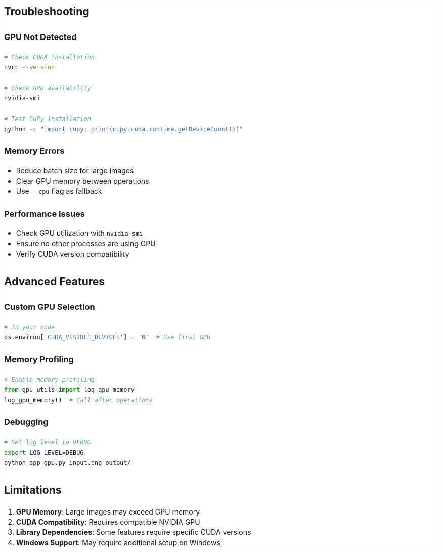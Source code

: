 ## Troubleshooting

### GPU Not Detected
```bash
# Check CUDA installation
nvcc --version

# Check GPU availability
nvidia-smi

# Test CuPy installation
python -c "import cupy; print(cupy.cuda.runtime.getDeviceCount())"
```

### Memory Errors
- Reduce batch size for large images
- Clear GPU memory between operations
- Use `--cpu` flag as fallback

### Performance Issues
- Check GPU utilization with `nvidia-smi`
- Ensure no other processes are using GPU
- Verify CUDA version compatibility

## Advanced Features

### Custom GPU Selection
```python
# In your code
os.environ['CUDA_VISIBLE_DEVICES'] = '0'  # Use first GPU
```

### Memory Profiling
```python
# Enable memory profiling
from gpu_utils import log_gpu_memory
log_gpu_memory()  # Call after operations
```

### Debugging
```bash
# Set log level to DEBUG
export LOG_LEVEL=DEBUG
python app_gpu.py input.png output/
```

## Limitations

1. **GPU Memory**: Large images may exceed GPU memory
2. **CUDA Compatibility**: Requires compatible NVIDIA GPU
3. **Library Dependencies**: Some features require specific CUDA versions
4. **Windows Support**: May require additional setup on Windows
